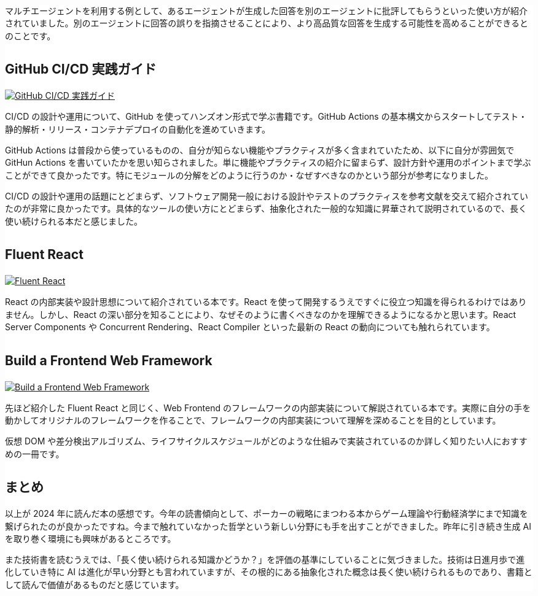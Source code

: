 マルチエージェントを利用する例として、あるエージェントが生成した回答を別のエージェントに批評してもらうといった使い方が紹介されていました。別のエージェントに回答の誤りを指摘させることにより、より高品質な回答を生成する可能性を高めることができるとのことです。

## GitHub CI/CD 実践ガイド

[![GitHub CI/CD 実践ガイド](https://m.media-amazon.com/images/I/51rzki71LxL._SX342_SY445_PQ37_.jpg)](https://www.amazon.co.jp/dp/4297141736)

CI/CD の設計や運用について、GitHub を使ってハンズオン形式で学ぶ書籍です。GitHub Actions の基本構文からスタートしてテスト・静的解析・リリース・コンテナデプロイの自動化を進めていきます。

GitHub Actions は普段から使っているものの、自分が知らない機能やプラクティスが多く含まれていたため、以下に自分が雰囲気で GitHun Actions を書いていたかを思い知らされました。単に機能やプラクティスの紹介に留まらず、設計方針や運用のポイントまで学ぶことができて良かったです。特にモジュールの分解をどのように行うのか・なぜすべきなのかという部分が参考になりました。

CI/CD の設計や運用の話題にとどまらず、ソフトウェア開発一般における設計やテストのプラクティスを参考文献を交えて紹介されていたのが非常に良かったです。具体的なツールの使い方にとどまらず、抽象化された一般的な知識に昇華されて説明されているので、長く使い続けられる本だと感じました。

## Fluent React

[![Fluent React](https://m.media-amazon.com/images/I/71LeIRBPrtL._SY385_.jpg)](https://www.amazon.co.jp/dp/1098138716)

React の内部実装や設計思想について紹介されている本です。React を使って開発するうえですぐに役立つ知識を得られるわけではありません。しかし、React の深い部分を知ることにより、なぜそのように書くべきなのかを理解できるようになるかと思います。React Server Components や Concurrent Rendering、React Compiler といった最新の React の動向についても触れられています。

## Build a Frontend Web Framework

[![Build a Frontend Web Framework](https://m.media-amazon.com/images/I/417OIOs6AgL._SX342_SY445_PQ37_.jpg)](https://www.amazon.co.jp/dp/B0D1YSRFH9)

先ほど紹介した Fluent React と同じく、Web Frontend のフレームワークの内部実装について解説されている本です。実際に自分の手を動かしてオリジナルのフレームワークを作ることで、フレームワークの内部実装について理解を深めることを目的としています。

仮想 DOM や差分検出アルゴリズム、ライフサイクルスケジュールがどのような仕組みで実装されているのか詳しく知りたい人におすすめの一冊です。

## まとめ

以上が 2024 年に読んだ本の感想です。今年の読書傾向として、ポーカーの戦略にまつわる本からゲーム理論や行動経済学にまで知識を繋げられたのが良かったですね。今まで触れていなかった哲学という新しい分野にも手を出すことができました。昨年に引き続き生成 AI を取り巻く環境にも興味があるところです。

また技術書を読むうえでは、「長く使い続けられる知識かどうか？」を評価の基準にしていることに気づきました。技術は日進月歩で進化していき特に AI は進化が早い分野とも言われていますが、その根的にある抽象化された概念は長く使い続けられるものであり、書籍として読んで価値があるものだと感じています。
